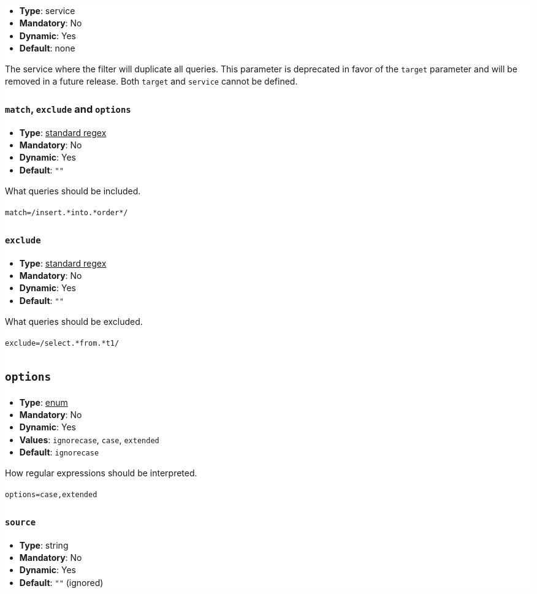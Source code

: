 - **Type**: service
- **Mandatory**: No
- **Dynamic**: Yes
- **Default**: none

The service where the filter will duplicate all queries. This parameter is
deprecated in favor of the `target` parameter and will be removed in a future
release. Both `target` and `service` cannot be defined.

### `match`, `exclude` and `options`

- **Type**: [standard regex](../Getting-Started/Configuration-Guide.md#standard-regular-expression-settings-for-filters)
- **Mandatory**: No
- **Dynamic**: Yes
- **Default**: `""`

What queries should be included.
```
match=/insert.*into.*order*/
```

### `exclude`

- **Type**: [standard regex](../Getting-Started/Configuration-Guide.md#standard-regular-expression-settings-for-filters)
- **Mandatory**: No
- **Dynamic**: Yes
- **Default**: `""`

What queries should be excluded.
```
exclude=/select.*from.*t1/
```

## `options`

- **Type**: [enum](../Getting-Started/Configuration-Guide.md#enumerations)
- **Mandatory**: No
- **Dynamic**: Yes
- **Values**: `ignorecase`, `case`, `extended`
- **Default**: `ignorecase`

How regular expressions should be interpreted.
```
options=case,extended
```

### `source`

- **Type**: string
- **Mandatory**: No
- **Dynamic**: Yes
- **Default**: `""` (ignored)
